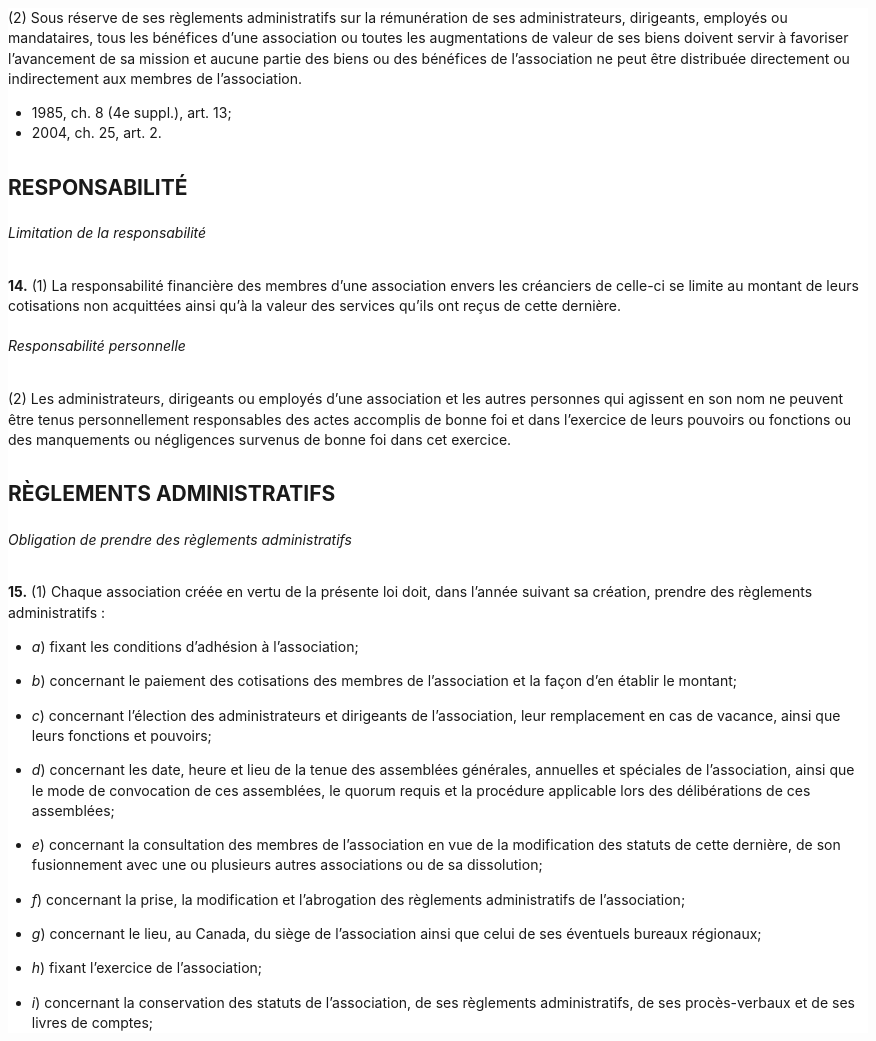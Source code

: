(2) Sous réserve de ses règlements administratifs sur la rémunération de ses administrateurs, dirigeants, employés ou mandataires, tous les bénéfices d’une association ou toutes les augmentations de valeur de ses biens doivent servir à favoriser l’avancement de sa mission et aucune partie des biens ou des bénéfices de l’association ne peut être distribuée directement ou indirectement aux membres de l’association.

  * 1985, ch. 8 (4e suppl.), art. 13;
  * 2004, ch. 25, art. 2.

## RESPONSABILITÉ

###### Limitation de la responsabilité

**14.** (1) La responsabilité financière des membres d’une association envers les créanciers de celle-ci se limite au montant de leurs cotisations non acquittées ainsi qu’à la valeur des services qu’ils ont reçus de cette dernière.

###### Responsabilité personnelle

(2) Les administrateurs, dirigeants ou employés d’une association et les autres personnes qui agissent en son nom ne peuvent être tenus personnellement responsables des actes accomplis de bonne foi et dans l’exercice de leurs pouvoirs ou fonctions ou des manquements ou négligences survenus de bonne foi dans cet exercice.

## RÈGLEMENTS ADMINISTRATIFS

###### Obligation de prendre des règlements administratifs

**15.** (1) Chaque association créée en vertu de la présente loi doit, dans l’année suivant sa création, prendre des règlements administratifs :

  * _a_) fixant les conditions d’adhésion à l’association;

  * _b_) concernant le paiement des cotisations des membres de l’association et la façon d’en établir le montant;

  * _c_) concernant l’élection des administrateurs et dirigeants de l’association, leur remplacement en cas de vacance, ainsi que leurs fonctions et pouvoirs;

  * _d_) concernant les date, heure et lieu de la tenue des assemblées générales, annuelles et spéciales de l’association, ainsi que le mode de convocation de ces assemblées, le quorum requis et la procédure applicable lors des délibérations de ces assemblées;

  * _e_) concernant la consultation des membres de l’association en vue de la modification des statuts de cette dernière, de son fusionnement avec une ou plusieurs autres associations ou de sa dissolution;

  * _f_) concernant la prise, la modification et l’abrogation des règlements administratifs de l’association;

  * _g_) concernant le lieu, au Canada, du siège de l’association ainsi que celui de ses éventuels bureaux régionaux;

  * _h_) fixant l’exercice de l’association;

  * _i_) concernant la conservation des statuts de l’association, de ses règlements administratifs, de ses procès-verbaux et de ses livres de comptes;

